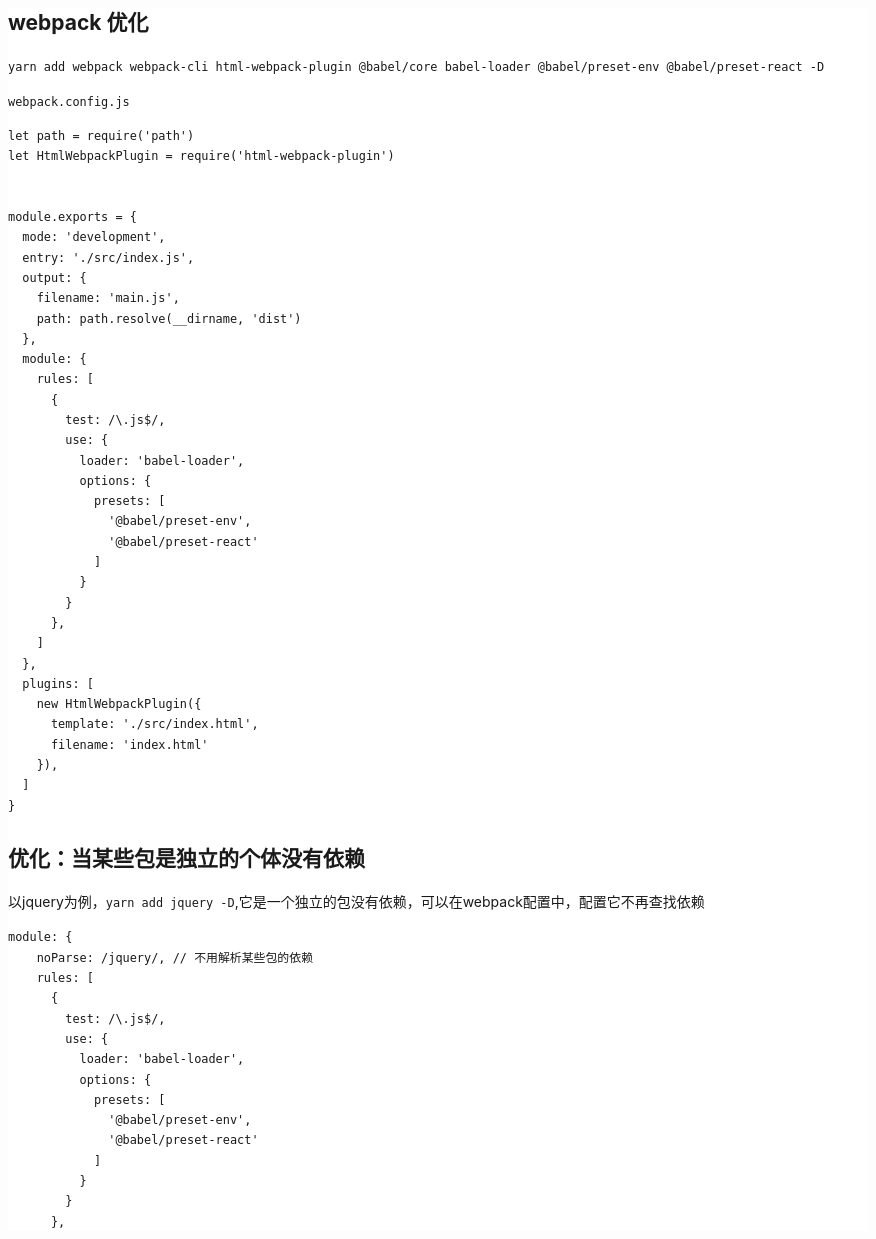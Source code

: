 
## webpack 优化

`yarn add webpack webpack-cli html-webpack-plugin @babel/core babel-loader @babel/preset-env @babel/preset-react -D`

`webpack.config.js`

```
let path = require('path')
let HtmlWebpackPlugin = require('html-webpack-plugin')


module.exports = {
  mode: 'development',
  entry: './src/index.js',
  output: {
    filename: 'main.js',
    path: path.resolve(__dirname, 'dist')
  },
  module: {
    rules: [
      {
        test: /\.js$/,
        use: {
          loader: 'babel-loader',
          options: {
            presets: [
              '@babel/preset-env',
              '@babel/preset-react'
            ]
          }
        }
      },
    ]
  },
  plugins: [
    new HtmlWebpackPlugin({
      template: './src/index.html',
      filename: 'index.html'
    }),
  ]
}

```
##  优化：当某些包是独立的个体没有依赖

以jquery为例，`yarn add jquery -D`,它是一个独立的包没有依赖，可以在webpack配置中，配置它不再查找依赖

```
module: {
    noParse: /jquery/, // 不用解析某些包的依赖
    rules: [
      {
        test: /\.js$/,
        use: {
          loader: 'babel-loader',
          options: {
            presets: [
              '@babel/preset-env',
              '@babel/preset-react'
            ]
          }
        }
      },
```